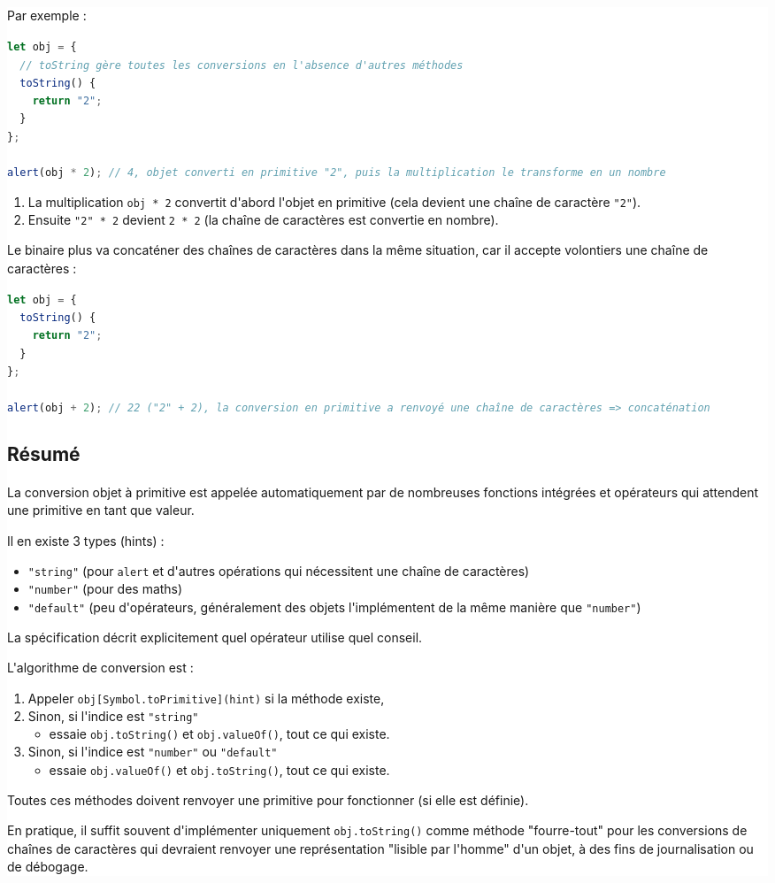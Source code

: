 Par exemple :

```js run
let obj = {
  // toString gère toutes les conversions en l'absence d'autres méthodes
  toString() {
    return "2";
  }
};

alert(obj * 2); // 4, objet converti en primitive "2", puis la multiplication le transforme en un nombre
```

1. La multiplication `obj * 2` convertit d'abord l'objet en primitive (cela devient une chaîne de caractère `"2"`).
2. Ensuite `"2" * 2` devient `2 * 2` (la chaîne de caractères est convertie en nombre).

Le binaire plus va concaténer des chaînes de caractères dans la même situation, car il accepte volontiers une chaîne de caractères :

```js run
let obj = {
  toString() {
    return "2";
  }
};

alert(obj + 2); // 22 ("2" + 2), la conversion en primitive a renvoyé une chaîne de caractères => concaténation
```

## Résumé

La conversion objet à primitive est appelée automatiquement par de nombreuses fonctions intégrées et opérateurs qui attendent une primitive en tant que valeur.

Il en existe 3 types (hints) :
- `"string"` (pour `alert` et d'autres opérations qui nécessitent une chaîne de caractères)
- `"number"` (pour des maths)
- `"default"` (peu d'opérateurs, généralement des objets l'implémentent de la même manière que `"number"`)

La spécification décrit explicitement quel opérateur utilise quel conseil.

L'algorithme de conversion est :

1. Appeler `obj[Symbol.toPrimitive](hint)` si la méthode existe,
2. Sinon, si l'indice est `"string"`
    - essaie `obj.toString()` et `obj.valueOf()`, tout ce qui existe.
3. Sinon, si l'indice est `"number"` ou `"default"`
    - essaie `obj.valueOf()` et `obj.toString()`, tout ce qui existe.

Toutes ces méthodes doivent renvoyer une primitive pour fonctionner (si elle est définie).

En pratique, il suffit souvent d'implémenter uniquement `obj.toString()` comme méthode "fourre-tout" pour les conversions de chaînes de caractères qui devraient renvoyer une représentation "lisible par l'homme" d'un objet, à des fins de journalisation ou de débogage.

